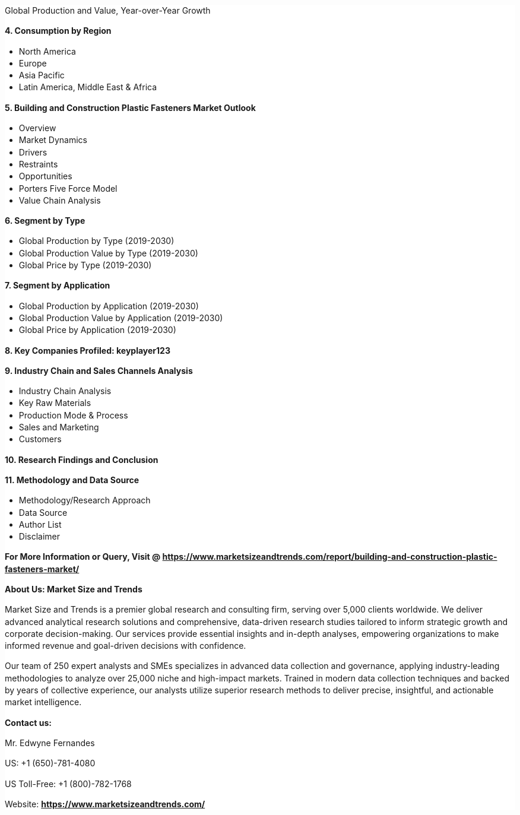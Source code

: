 Global Production and Value, Year-over-Year Growth</li></ul><p><strong>4. Consumption by Region</strong></p><ul><li>North America</li><li>Europe</li><li>Asia Pacific</li><li>Latin America, Middle East &amp; Africa</li></ul><p><strong>5. Building and Construction Plastic Fasteners Market Outlook</strong></p><ul><li>Overview</li><li>Market Dynamics</li><li>Drivers</li><li>Restraints</li><li>Opportunities</li><li>Porters Five Force Model</li><li>Value Chain Analysis&nbsp;</li></ul><p><strong>6. Segment by Type</strong></p><ul><li>Global Production by Type (2019-2030)</li><li>Global Production Value by Type (2019-2030)</li><li>Global Price by Type (2019-2030)</li></ul><p><strong>7. Segment by Application</strong></p><ul><li>Global Production by Application (2019-2030)</li><li>Global Production Value by Application (2019-2030)</li><li>Global Price by Application (2019-2030)</li></ul><p><strong>8. Key Companies Profiled: keyplayer123</strong></p><p><strong>9. Industry Chain and Sales Channels Analysis</strong></p><ul><li>Industry Chain Analysis</li><li>Key Raw Materials</li><li>Production Mode &amp; Process</li><li>Sales and Marketing</li><li>Customers</li></ul><p><strong>10. Research Findings and Conclusion</strong></p><p><strong>11. Methodology and Data Source</strong></p><ul><li>Methodology/Research Approach</li><li>Data Source</li><li>Author List</li><li>Disclaimer</li></ul></p><p><strong>For More Information or Query, Visit @ <a href="https://www.marketsizeandtrends.com/report/building-and-construction-plastic-fasteners-market/">https://www.marketsizeandtrends.com/report/building-and-construction-plastic-fasteners-market/</a></strong></p><p><strong>About Us: Market Size and Trends</strong></p><p>Market Size and Trends is a premier global research and consulting firm, serving over 5,000 clients worldwide. We deliver advanced analytical research solutions and comprehensive, data-driven research studies tailored to inform strategic growth and corporate decision-making. Our services provide essential insights and in-depth analyses, empowering organizations to make informed revenue and goal-driven decisions with confidence.</p><p>Our team of 250 expert analysts and SMEs specializes in advanced data collection and governance, applying industry-leading methodologies to analyze over 25,000 niche and high-impact markets. Trained in modern data collection techniques and backed by years of collective experience, our analysts utilize superior research methods to deliver precise, insightful, and actionable market intelligence.</p><p><strong>Contact us:</strong></p><p>Mr. Edwyne Fernandes</p><p>US: +1 (650)-781-4080</p><p>US Toll-Free: +1 (800)-782-1768</p><p>Website: <strong><a href="https://www.marketsizeandtrends.com/">https://www.marketsizeandtrends.com/</a></strong></p>
